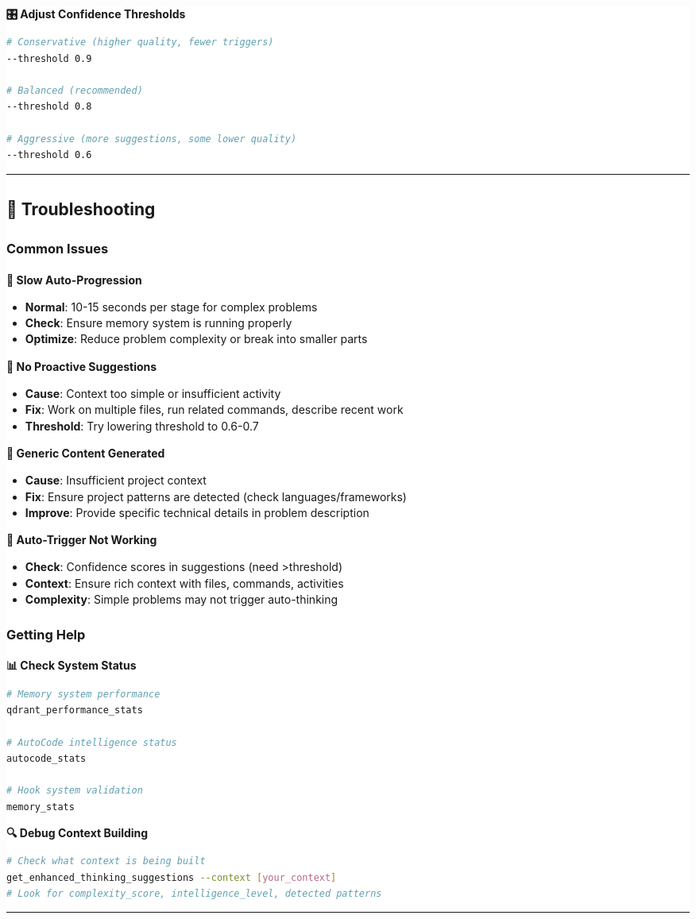 **🎛️ Adjust Confidence Thresholds**
```bash
# Conservative (higher quality, fewer triggers)
--threshold 0.9

# Balanced (recommended)  
--threshold 0.8

# Aggressive (more suggestions, some lower quality)
--threshold 0.6
```

---

## 🔧 **Troubleshooting**

### Common Issues

**🐌 Slow Auto-Progression**
- **Normal**: 10-15 seconds per stage for complex problems
- **Check**: Ensure memory system is running properly
- **Optimize**: Reduce problem complexity or break into smaller parts

**🤔 No Proactive Suggestions**  
- **Cause**: Context too simple or insufficient activity
- **Fix**: Work on multiple files, run related commands, describe recent work
- **Threshold**: Try lowering threshold to 0.6-0.7

**📝 Generic Content Generated**
- **Cause**: Insufficient project context
- **Fix**: Ensure project patterns are detected (check languages/frameworks)
- **Improve**: Provide specific technical details in problem description

**🔄 Auto-Trigger Not Working**
- **Check**: Confidence scores in suggestions (need >threshold)
- **Context**: Ensure rich context with files, commands, activities
- **Complexity**: Simple problems may not trigger auto-thinking

### Getting Help

**📊 Check System Status**
```bash
# Memory system performance  
qdrant_performance_stats

# AutoCode intelligence status
autocode_stats

# Hook system validation
memory_stats
```

**🔍 Debug Context Building**
```bash
# Check what context is being built
get_enhanced_thinking_suggestions --context [your_context]
# Look for complexity_score, intelligence_level, detected patterns
```

---